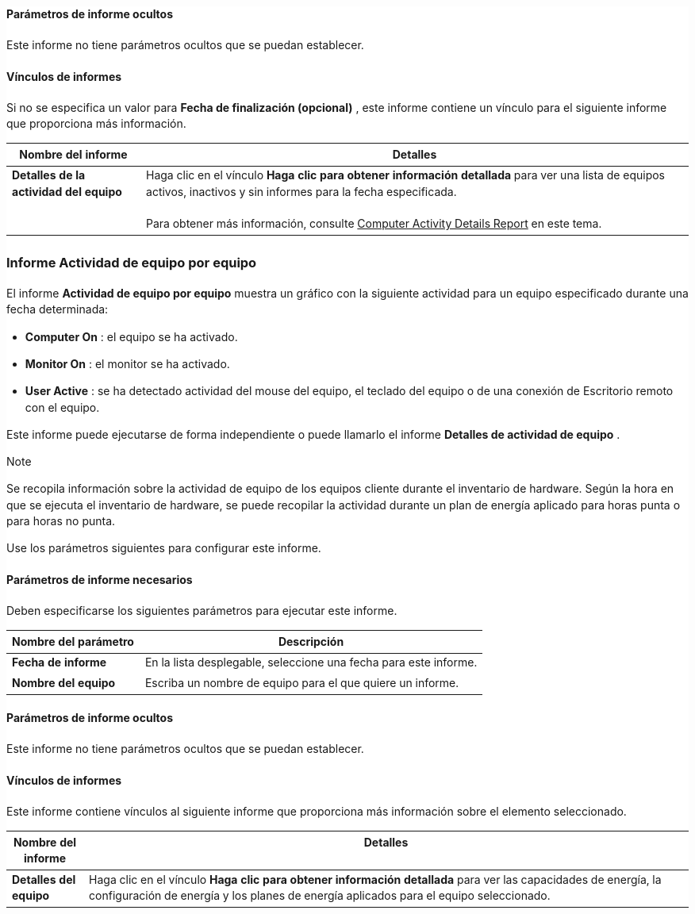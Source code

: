 #### <a name="hidden-report-parameters"></a>Parámetros de informe ocultos  
 Este informe no tiene parámetros ocultos que se puedan establecer.  

#### <a name="report-links"></a>Vínculos de informes  
 Si no se especifica un valor para **Fecha de finalización (opcional)** , este informe contiene un vínculo para el siguiente informe que proporciona más información.  

|Nombre del informe|Detalles|  
|-----------------|-------------|  
|**Detalles de la actividad del equipo**|Haga clic en el vínculo **Haga clic para obtener información detallada** para ver una lista de equipos activos, inactivos y sin informes para la fecha especificada.<br /><br /> Para obtener más información, consulte [Computer Activity Details Report](#BKMK_Activity_Details) en este tema.|  

###  <a name="a-namebkmkcompactivitybycomputera-computer-activity-by-computer-report"></a><a name="BKMK_Comp_Activity_by_computer"></a> Informe Actividad de equipo por equipo  
 El informe **Actividad de equipo por equipo** muestra un gráfico con la siguiente actividad para un equipo especificado durante una fecha determinada:  

-   **Computer On** : el equipo se ha activado.  

-   **Monitor On** : el monitor se ha activado.  

-   **User Active** : se ha detectado actividad del mouse del equipo, el teclado del equipo o de una conexión de Escritorio remoto con el equipo.  

 Este informe puede ejecutarse de forma independiente o puede llamarlo el informe **Detalles de actividad de equipo** .  

> [!NOTE]  
>  Se recopila información sobre la actividad de equipo de los equipos cliente durante el inventario de hardware. Según la hora en que se ejecuta el inventario de hardware, se puede recopilar la actividad durante un plan de energía aplicado para horas punta o para horas no punta.  

 Use los parámetros siguientes para configurar este informe.  

#### <a name="required-report-parameters"></a>Parámetros de informe necesarios  
 Deben especificarse los siguientes parámetros para ejecutar este informe.  

|Nombre del parámetro|Descripción|  
|--------------------|-----------------|  
|**Fecha de informe**|En la lista desplegable, seleccione una fecha para este informe.|  
|**Nombre del equipo**|Escriba un nombre de equipo para el que quiere un informe.|  

#### <a name="hidden-report-parameters"></a>Parámetros de informe ocultos  
 Este informe no tiene parámetros ocultos que se puedan establecer.  

#### <a name="report-links"></a>Vínculos de informes  
 Este informe contiene vínculos al siguiente informe que proporciona más información sobre el elemento seleccionado.  

|Nombre del informe|Detalles|  
|-----------------|-------------|  
|**Detalles del equipo**|Haga clic en el vínculo **Haga clic para obtener información detallada** para ver las capacidades de energía, la configuración de energía y los planes de energía aplicados para el equipo seleccionado.|  
